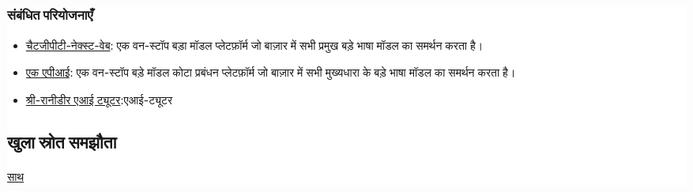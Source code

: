### संबंधित परियोजनाएँ

-   [चैटजीपीटी-नेक्स्ट-वेब](https://github.com/ChatGPTNextWeb/ChatGPT-Next-Web):
    एक वन-स्टॉप बड़ा मॉडल प्लेटफ़ॉर्म जो बाज़ार में सभी प्रमुख बड़े भाषा मॉडल का समर्थन करता है।

-   [एक एपीआई](https://github.com/songquanpeng/one-api): एक वन-स्टॉप बड़े मॉडल कोटा प्रबंधन प्लेटफ़ॉर्म जो बाज़ार में सभी मुख्यधारा के बड़े भाषा मॉडल का समर्थन करता है।

-   [श्री-रानीडीर एआई ट्यूटर](https://github.com/JushBJJ/Mr.-Ranedeer-AI-Tutor):एआई-ट्यूटर

## खुला स्रोत समझौता

[साथ](https://opensource.org/license/mit/)

